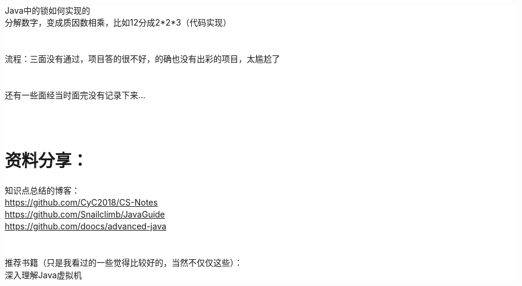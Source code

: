   <div>
   Java中的锁如何实现的
  </div>
  <div>
   分解数字，变成质因数相乘，比如12分成2*2*3（代码实现）
  </div>
  <div>
   <br/>
  </div>
  <div>
   <br/>
  </div>
  流程：三面没有通过，项目答的很不好，的确也没有出彩的项目，太尴尬了
 </div>
 <div>
  <br/>
 </div>
 <div>
  <br/>
 </div>
 <div>
  还有一些面经当时面完没有记录下来...
 </div>
 <div>
  <br/>
 </div>
 <div>
  <br/>
 </div>
 <h1>
  资料分享：
 </h1>
 <div>
  知识点总结的博客：
 </div>
 <div>
  <a href="https://github.com/CyC2018/CS-Notes" target="_blank">
   https://github.com/CyC2018/CS-Notes
  </a>
 </div>
 <div>
  <a href="https://github.com/Snailclimb/JavaGuide" target="_blank">
   https://github.com/Snailclimb/JavaGuide
  </a>
 </div>
 <div>
  <a href="https://github.com/doocs/advanced-java" target="_blank">
   https://github.com/doocs/advanced-java
  </a>
 </div>
 <div>
  <br/>
 </div>
 <div>
  <br/>
 </div>
 <div>
  推荐书籍（只是我看过的一些觉得比较好的，当然不仅仅这些）：
 </div>
 <div>
  深入理解Java虚拟机
 </div>
 <div>
  <span>
